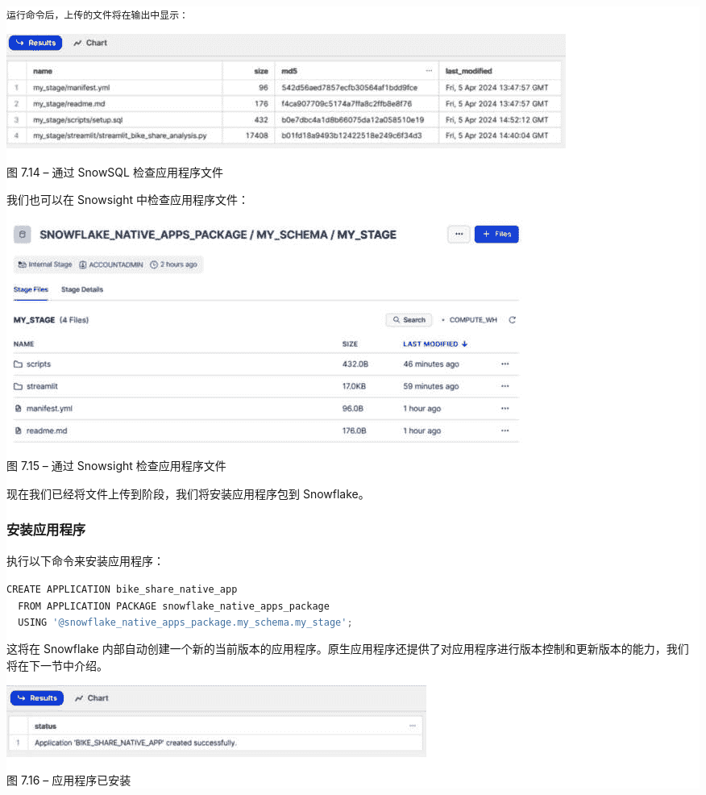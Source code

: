     运行命令后，上传的文件将在输出中显示：

![图 7.14 – 通过 SnowSQL 检查应用程序文件](img/B19923_07_14.jpg)

图 7.14 – 通过 SnowSQL 检查应用程序文件

我们也可以在 Snowsight 中检查应用程序文件：

![图 7.15 – 通过 Snowsight 检查应用程序文件](img/B19923_07_15.jpg)

图 7.15 – 通过 Snowsight 检查应用程序文件

现在我们已经将文件上传到阶段，我们将安装应用程序包到 Snowflake。

### 安装应用程序

执行以下命令来安装应用程序：

```py
CREATE APPLICATION bike_share_native_app 
  FROM APPLICATION PACKAGE snowflake_native_apps_package 
  USING '@snowflake_native_apps_package.my_schema.my_stage';
```

这将在 Snowflake 内部自动创建一个新的当前版本的应用程序。原生应用程序还提供了对应用程序进行版本控制和更新版本的能力，我们将在下一节中介绍。

![图 7.16 – 应用程序已安装](img/B19923_07_16.jpg)

图 7.16 – 应用程序已安装
